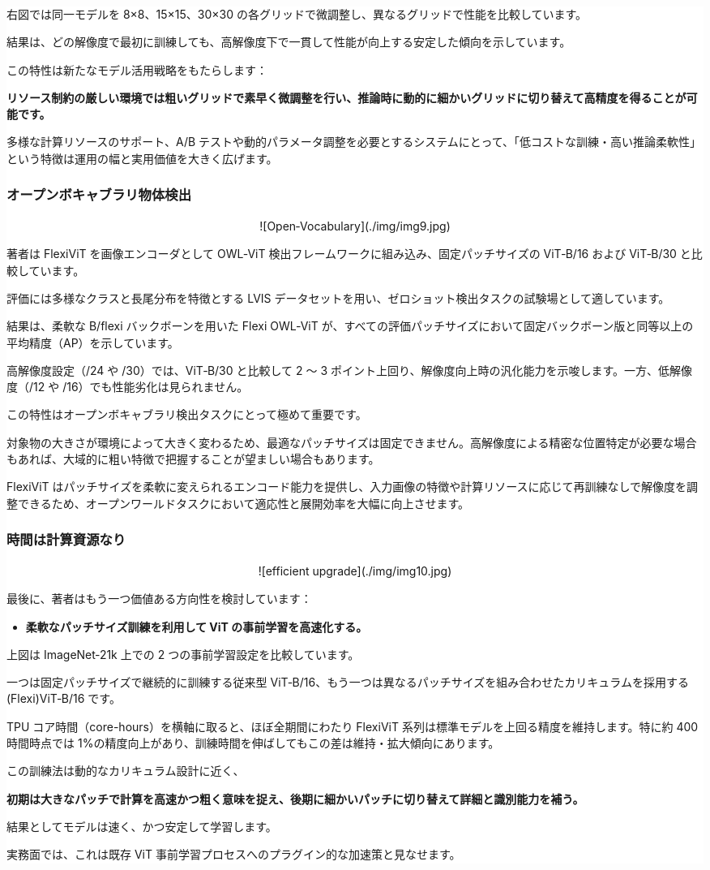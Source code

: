 右図では同一モデルを 8×8、15×15、30×30 の各グリッドで微調整し、異なるグリッドで性能を比較しています。

結果は、どの解像度で最初に訓練しても、高解像度下で一貫して性能が向上する安定した傾向を示しています。

この特性は新たなモデル活用戦略をもたらします：

**リソース制約の厳しい環境では粗いグリッドで素早く微調整を行い、推論時に動的に細かいグリッドに切り替えて高精度を得ることが可能です。**

多様な計算リソースのサポート、A/B テストや動的パラメータ調整を必要とするシステムにとって、「低コストな訓練・高い推論柔軟性」という特徴は運用の幅と実用価値を大きく広げます。

### オープンボキャブラリ物体検出

<div align="center">
<figure style={{"width": "50%"}}>
![Open‑Vocabulary](./img/img9.jpg)
</figure>
</div>

著者は FlexiViT を画像エンコーダとして OWL‑ViT 検出フレームワークに組み込み、固定パッチサイズの ViT‑B/16 および ViT‑B/30 と比較しています。

評価には多様なクラスと長尾分布を特徴とする LVIS データセットを用い、ゼロショット検出タスクの試験場として適しています。

結果は、柔軟な B/flexi バックボーンを用いた Flexi OWL‑ViT が、すべての評価パッチサイズにおいて固定バックボーン版と同等以上の平均精度（AP）を示しています。

高解像度設定（/24 や /30）では、ViT‑B/30 と比較して 2 ～ 3 ポイント上回り、解像度向上時の汎化能力を示唆します。一方、低解像度（/12 や /16）でも性能劣化は見られません。

この特性はオープンボキャブラリ検出タスクにとって極めて重要です。

対象物の大きさが環境によって大きく変わるため、最適なパッチサイズは固定できません。高解像度による精密な位置特定が必要な場合もあれば、大域的に粗い特徴で把握することが望ましい場合もあります。

FlexiViT はパッチサイズを柔軟に変えられるエンコード能力を提供し、入力画像の特徴や計算リソースに応じて再訓練なしで解像度を調整できるため、オープンワールドタスクにおいて適応性と展開効率を大幅に向上させます。

### 時間は計算資源なり

<div align="center">
<figure style={{"width": "50%"}}>
![efficient upgrade](./img/img10.jpg)
</figure>
</div>

最後に、著者はもう一つ価値ある方向性を検討しています：

- **柔軟なパッチサイズ訓練を利用して ViT の事前学習を高速化する。**

上図は ImageNet‑21k 上での 2 つの事前学習設定を比較しています。

一つは固定パッチサイズで継続的に訓練する従来型 ViT‑B/16、もう一つは異なるパッチサイズを組み合わせたカリキュラムを採用する (Flexi)ViT‑B/16 です。

TPU コア時間（core-hours）を横軸に取ると、ほぼ全期間にわたり FlexiViT 系列は標準モデルを上回る精度を維持します。特に約 400 時間時点では 1%の精度向上があり、訓練時間を伸ばしてもこの差は維持・拡大傾向にあります。

この訓練法は動的なカリキュラム設計に近く、

**初期は大きなパッチで計算を高速かつ粗く意味を捉え、後期に細かいパッチに切り替えて詳細と識別能力を補う。**

結果としてモデルは速く、かつ安定して学習します。

実務面では、これは既存 ViT 事前学習プロセスへのプラグイン的な加速策と見なせます。
